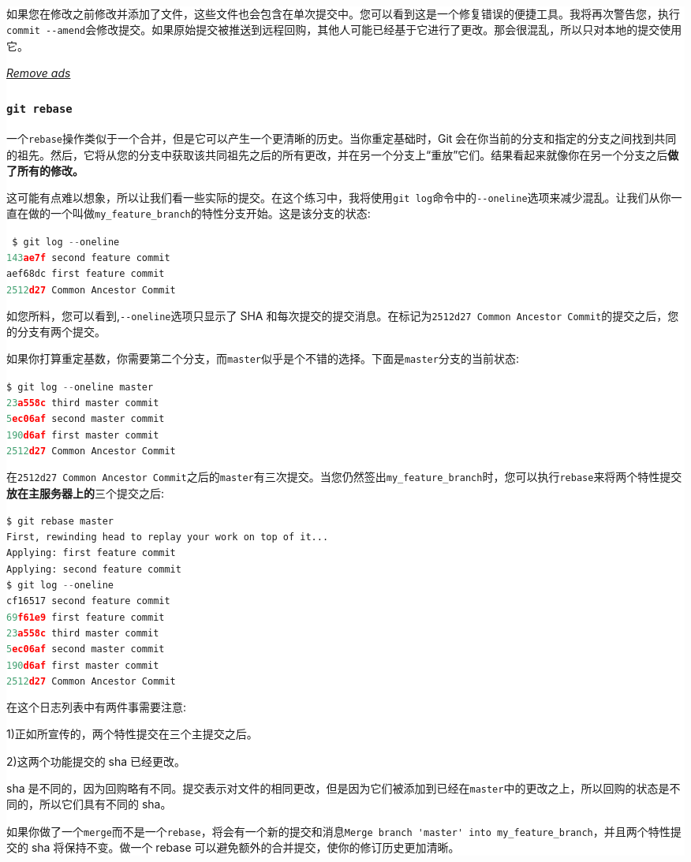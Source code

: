 如果您在修改之前修改并添加了文件，这些文件也会包含在单次提交中。您可以看到这是一个修复错误的便捷工具。我将再次警告您，执行`commit --amend`会修改提交。如果原始提交被推送到远程回购，其他人可能已经基于它进行了更改。那会很混乱，所以只对本地的提交使用它。

[*Remove ads*](/account/join/)

### `git rebase`

一个`rebase`操作类似于一个合并，但是它可以产生一个更清晰的历史。当你重定基础时，Git 会在你当前的分支和指定的分支之间找到共同的祖先。然后，它将从您的分支中获取该共同祖先之后的所有更改，并在另一个分支上“重放”它们。结果看起来就像你在另一个分支之后**做了所有的修改。**

这可能有点难以想象，所以让我们看一些实际的提交。在这个练习中，我将使用`git log`命令中的`--oneline`选项来减少混乱。让我们从你一直在做的一个叫做`my_feature_branch`的特性分支开始。这是该分支的状态:

```py
 $ git log --oneline
143ae7f second feature commit
aef68dc first feature commit
2512d27 Common Ancestor Commit
```

如您所料，您可以看到,`--oneline`选项只显示了 SHA 和每次提交的提交消息。在标记为`2512d27 Common Ancestor Commit`的提交之后，您的分支有两个提交。

如果你打算重定基数，你需要第二个分支，而`master`似乎是个不错的选择。下面是`master`分支的当前状态:

```py
$ git log --oneline master
23a558c third master commit
5ec06af second master commit
190d6af first master commit
2512d27 Common Ancestor Commit
```

在`2512d27 Common Ancestor Commit`之后的`master`有三次提交。当您仍然签出`my_feature_branch`时，您可以执行`rebase`来将两个特性提交**放在主服务器上的**三个提交之后:

```py
$ git rebase master
First, rewinding head to replay your work on top of it...
Applying: first feature commit
Applying: second feature commit
$ git log --oneline
cf16517 second feature commit
69f61e9 first feature commit
23a558c third master commit
5ec06af second master commit
190d6af first master commit
2512d27 Common Ancestor Commit
```

在这个日志列表中有两件事需要注意:

1)正如所宣传的，两个特性提交在三个主提交之后。

2)这两个功能提交的 sha 已经更改。

sha 是不同的，因为回购略有不同。提交表示对文件的相同更改，但是因为它们被添加到已经在`master`中的更改之上，所以回购的状态是不同的，所以它们具有不同的 sha。

如果你做了一个`merge`而不是一个`rebase`，将会有一个新的提交和消息`Merge branch 'master' into my_feature_branch`，并且两个特性提交的 sha 将保持不变。做一个 rebase 可以避免额外的合并提交，使你的修订历史更加清晰。
